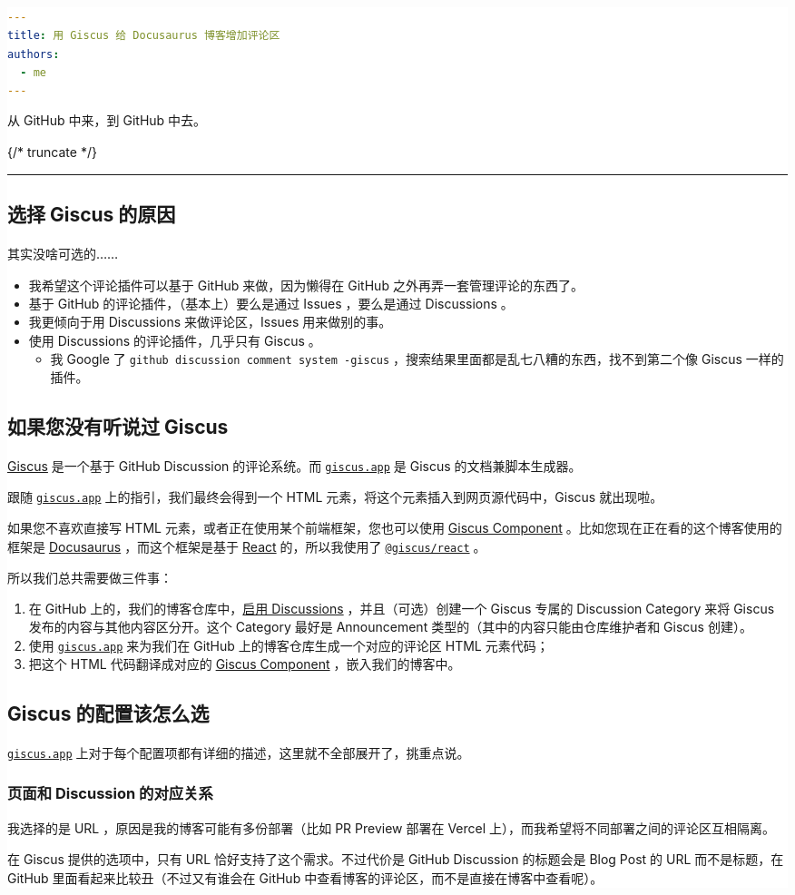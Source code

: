 ```yaml
---
title: 用 Giscus 给 Docusaurus 博客增加评论区
authors:
  - me
---
```


从 GitHub 中来，到 GitHub 中去。

{/* truncate */}

---

## 选择 Giscus 的原因

其实没啥可选的……

- 我希望这个评论插件可以基于 GitHub 来做，因为懒得在 GitHub 之外再弄一套管理评论的东西了。
- 基于 GitHub 的评论插件，（基本上）要么是通过 Issues ，要么是通过 Discussions 。
- 我更倾向于用 Discussions 来做评论区，Issues 用来做别的事。
- 使用 Discussions 的评论插件，几乎只有 Giscus 。
  - 我 Google 了 `github discussion comment system -giscus` ，搜索结果里面都是乱七八糟的东西，找不到第二个像 Giscus 一样的插件。

## 如果您没有听说过 Giscus

[Giscus](https://github.com/giscus/giscus) 是一个基于 GitHub Discussion 的评论系统。而 [`giscus.app`](https://giscus.app/) 是 Giscus 的文档兼脚本生成器。

跟随 [`giscus.app`](https://giscus.app/) 上的指引，我们最终会得到一个 HTML 元素，将这个元素插入到网页源代码中，Giscus 就出现啦。

如果您不喜欢直接写 HTML 元素，或者正在使用某个前端框架，您也可以使用 [Giscus Component](https://github.com/giscus/giscus-component) 。比如您现在正在看的这个博客使用的框架是 [Docusaurus](https://docusaurus.io/) ，而这个框架是基于 [React](https://react.dev/) 的，所以我使用了 [`@giscus/react`](https://github.com/giscus/giscus-component/tree/main/react) 。

所以我们总共需要做三件事：

1. 在 GitHub 上的，我们的博客仓库中，[启用 Discussions](https://docs.github.com/en/github/administering-a-repository/managing-repository-settings/enabling-or-disabling-github-discussions-for-a-repository) ，并且（可选）创建一个 Giscus 专属的 Discussion Category 来将 Giscus 发布的内容与其他内容区分开。这个 Category 最好是 Announcement 类型的（其中的内容只能由仓库维护者和 Giscus 创建）。
2. 使用 [`giscus.app`](https://giscus.app/) 来为我们在 GitHub 上的博客仓库生成一个对应的评论区 HTML 元素代码；
3. 把这个 HTML 代码翻译成对应的 [Giscus Component](https://github.com/giscus/giscus-component) ，嵌入我们的博客中。

## Giscus 的配置该怎么选

[`giscus.app`](https://giscus.app/) 上对于每个配置项都有详细的描述，这里就不全部展开了，挑重点说。

### 页面和 Discussion 的对应关系

我选择的是 URL ，原因是我的博客可能有多份部署（比如 PR Preview 部署在 Vercel 上），而我希望将不同部署之间的评论区互相隔离。

在 Giscus 提供的选项中，只有 URL 恰好支持了这个需求。不过代价是 GitHub Discussion 的标题会是 Blog Post 的 URL 而不是标题，在 GitHub 里面看起来比较丑（不过又有谁会在 GitHub 中查看博客的评论区，而不是直接在博客中查看呢）。
